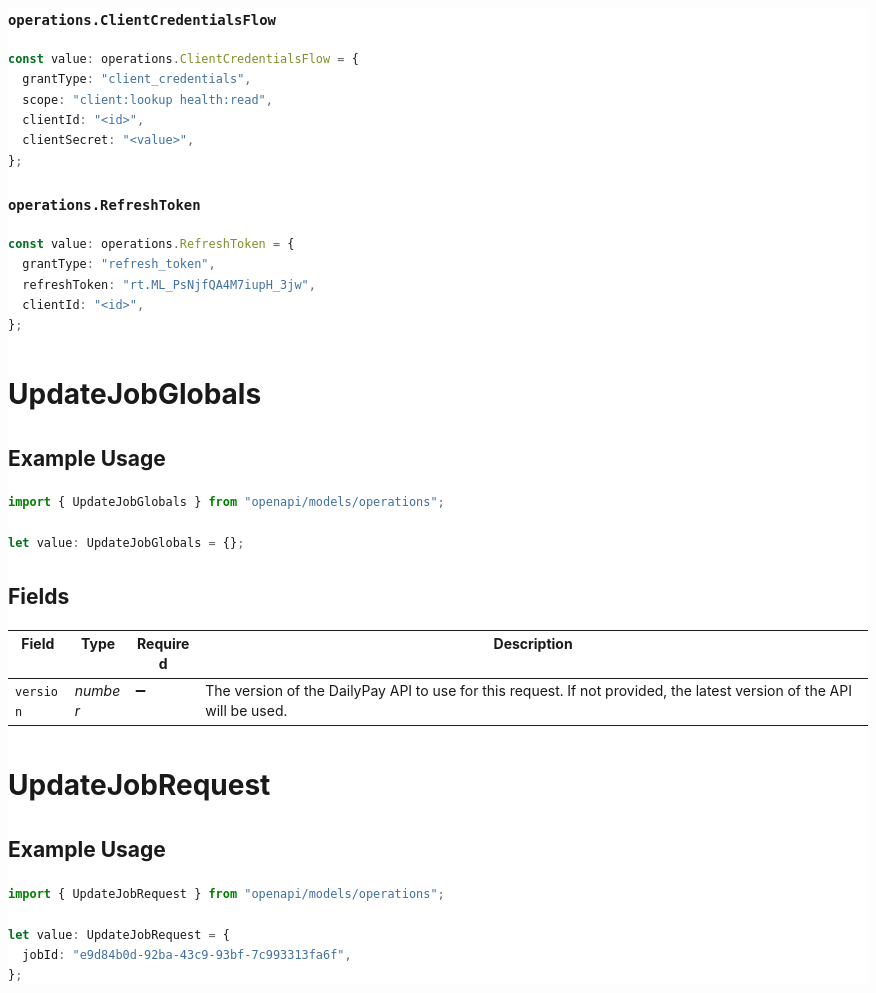 ### `operations.ClientCredentialsFlow`

```typescript
const value: operations.ClientCredentialsFlow = {
  grantType: "client_credentials",
  scope: "client:lookup health:read",
  clientId: "<id>",
  clientSecret: "<value>",
};
```

### `operations.RefreshToken`

```typescript
const value: operations.RefreshToken = {
  grantType: "refresh_token",
  refreshToken: "rt.ML_PsNjfQA4M7iupH_3jw",
  clientId: "<id>",
};
```






# UpdateJobGlobals

## Example Usage

```typescript
import { UpdateJobGlobals } from "openapi/models/operations";

let value: UpdateJobGlobals = {};
```

## Fields

| Field                                                                                                                  | Type                                                                                                                   | Required                                                                                                               | Description                                                                                                            |
| ---------------------------------------------------------------------------------------------------------------------- | ---------------------------------------------------------------------------------------------------------------------- | ---------------------------------------------------------------------------------------------------------------------- | ---------------------------------------------------------------------------------------------------------------------- |
| `version`                                                                                                              | *number*                                                                                                               | :heavy_minus_sign:                                                                                                     | The version of the DailyPay API to use for this request. If not provided, the latest version of the API will be used.<br/> |




# UpdateJobRequest

## Example Usage

```typescript
import { UpdateJobRequest } from "openapi/models/operations";

let value: UpdateJobRequest = {
  jobId: "e9d84b0d-92ba-43c9-93bf-7c993313fa6f",
};
```
